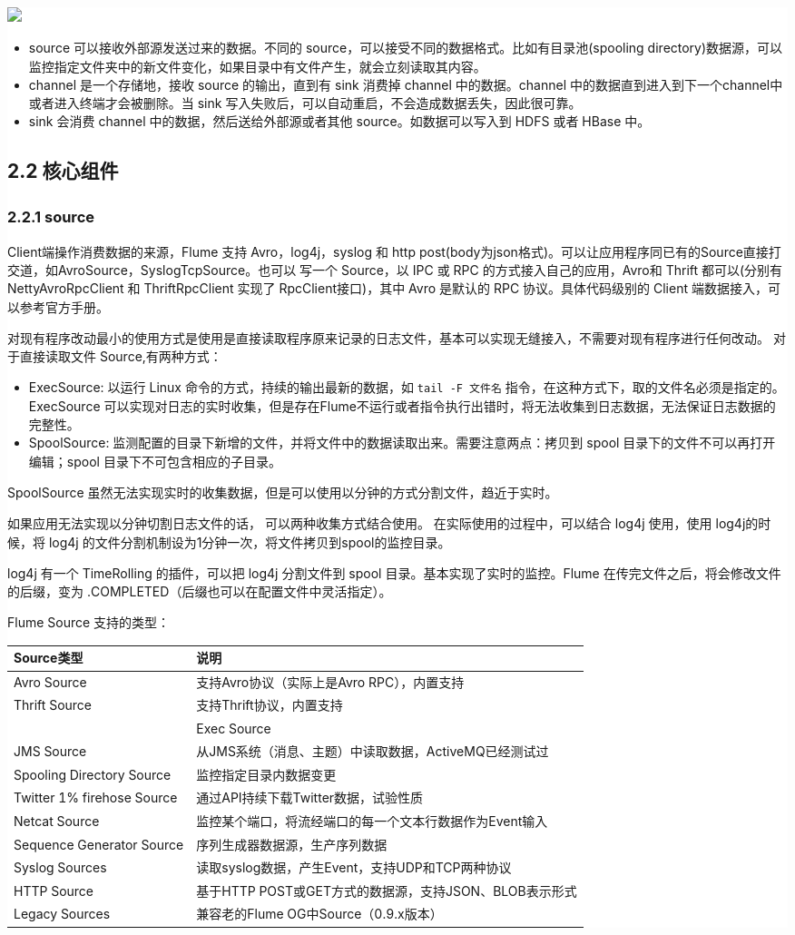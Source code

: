 ![](http://7xnrdo.com1.z0.glb.clouddn.com/2014/flume-ng-architecture.png)

- source 可以接收外部源发送过来的数据。不同的 source，可以接受不同的数据格式。比如有目录池(spooling directory)数据源，可以监控指定文件夹中的新文件变化，如果目录中有文件产生，就会立刻读取其内容。
- channel 是一个存储地，接收 source 的输出，直到有 sink 消费掉 channel 中的数据。channel 中的数据直到进入到下一个channel中或者进入终端才会被删除。当 sink 写入失败后，可以自动重启，不会造成数据丢失，因此很可靠。
- sink 会消费 channel 中的数据，然后送给外部源或者其他 source。如数据可以写入到 HDFS 或者 HBase 中。

## 2.2 核心组件

### 2.2.1 source

Client端操作消费数据的来源，Flume 支持 Avro，log4j，syslog 和 http post(body为json格式)。可以让应用程序同已有的Source直接打交道，如AvroSource，SyslogTcpSource。也可以 写一个 Source，以 IPC 或 RPC 的方式接入自己的应用，Avro和 Thrift 都可以(分别有 NettyAvroRpcClient 和 ThriftRpcClient 实现了 RpcClient接口)，其中 Avro 是默认的 RPC 协议。具体代码级别的 Client 端数据接入，可以参考官方手册。

对现有程序改动最小的使用方式是使用是直接读取程序原来记录的日志文件，基本可以实现无缝接入，不需要对现有程序进行任何改动。 
对于直接读取文件 Source,有两种方式： 

- ExecSource: 以运行 Linux 命令的方式，持续的输出最新的数据，如 `tail -F 文件名` 指令，在这种方式下，取的文件名必须是指定的。 ExecSource 可以实现对日志的实时收集，但是存在Flume不运行或者指令执行出错时，将无法收集到日志数据，无法保证日志数据的完整性。
- SpoolSource: 监测配置的目录下新增的文件，并将文件中的数据读取出来。需要注意两点：拷贝到 spool 目录下的文件不可以再打开编辑；spool 目录下不可包含相应的子目录。

SpoolSource 虽然无法实现实时的收集数据，但是可以使用以分钟的方式分割文件，趋近于实时。

如果应用无法实现以分钟切割日志文件的话， 可以两种收集方式结合使用。 在实际使用的过程中，可以结合 log4j 使用，使用 log4j的时候，将 log4j 的文件分割机制设为1分钟一次，将文件拷贝到spool的监控目录。 

log4j 有一个 TimeRolling 的插件，可以把 log4j 分割文件到 spool 目录。基本实现了实时的监控。Flume 在传完文件之后，将会修改文件的后缀，变为 .COMPLETED（后缀也可以在配置文件中灵活指定）。

Flume Source 支持的类型：

|  Source类型 |    说明 | 
| :--- |:----  | 
| Avro Source | 支持Avro协议（实际上是Avro RPC），内置支持| 
| Thrift Source   | 支持Thrift协议，内置支持| 
| | Exec Source | 基于Unix的command在标准输出上生产数据| 
| JMS Source |  从JMS系统（消息、主题）中读取数据，ActiveMQ已经测试过| 
| Spooling Directory Source  |  监控指定目录内数据变更| 
| Twitter 1% firehose Source |  通过API持续下载Twitter数据，试验性质| 
| Netcat Source  |  监控某个端口，将流经端口的每一个文本行数据作为Event输入| 
| Sequence Generator Source   | 序列生成器数据源，生产序列数据| 
| Syslog Sources |  读取syslog数据，产生Event，支持UDP和TCP两种协议| 
| HTTP Source | 基于HTTP POST或GET方式的数据源，支持JSON、BLOB表示形式| 
| Legacy Sources |  兼容老的Flume OG中Source（0.9.x版本）| 
